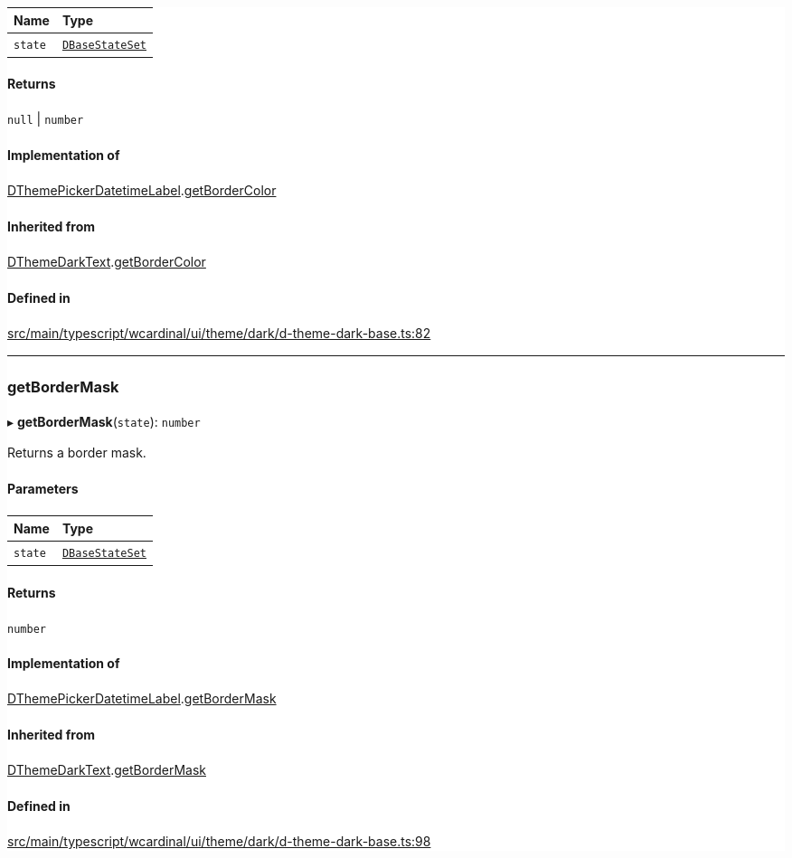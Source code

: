 | Name | Type |
| :------ | :------ |
| `state` | [`DBaseStateSet`](../interfaces/DBaseStateSet.md) |

#### Returns

``null`` \| `number`

#### Implementation of

[DThemePickerDatetimeLabel](../interfaces/DThemePickerDatetimeLabel.md).[getBorderColor](../interfaces/DThemePickerDatetimeLabel.md#getbordercolor)

#### Inherited from

[DThemeDarkText](DThemeDarkText.md).[getBorderColor](DThemeDarkText.md#getbordercolor)

#### Defined in

[src/main/typescript/wcardinal/ui/theme/dark/d-theme-dark-base.ts:82](https://github.com/winter-cardinal/winter-cardinal-ui/blob/v0.160.0/src/main/typescript/wcardinal/ui/theme/dark/d-theme-dark-base.ts#L82)

___

### getBorderMask

▸ **getBorderMask**(`state`): `number`

Returns a border mask.

#### Parameters

| Name | Type |
| :------ | :------ |
| `state` | [`DBaseStateSet`](../interfaces/DBaseStateSet.md) |

#### Returns

`number`

#### Implementation of

[DThemePickerDatetimeLabel](../interfaces/DThemePickerDatetimeLabel.md).[getBorderMask](../interfaces/DThemePickerDatetimeLabel.md#getbordermask)

#### Inherited from

[DThemeDarkText](DThemeDarkText.md).[getBorderMask](DThemeDarkText.md#getbordermask)

#### Defined in

[src/main/typescript/wcardinal/ui/theme/dark/d-theme-dark-base.ts:98](https://github.com/winter-cardinal/winter-cardinal-ui/blob/v0.160.0/src/main/typescript/wcardinal/ui/theme/dark/d-theme-dark-base.ts#L98)
